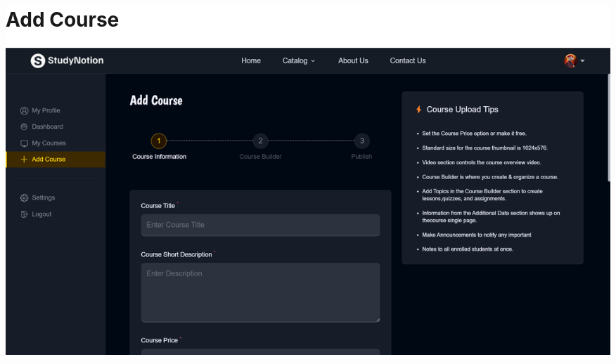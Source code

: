 
# Add Course
<img width='100%' src='https://github.com/SamarAhar/study-notion/blob/main/screenshots/add%20course.png' />

















 
